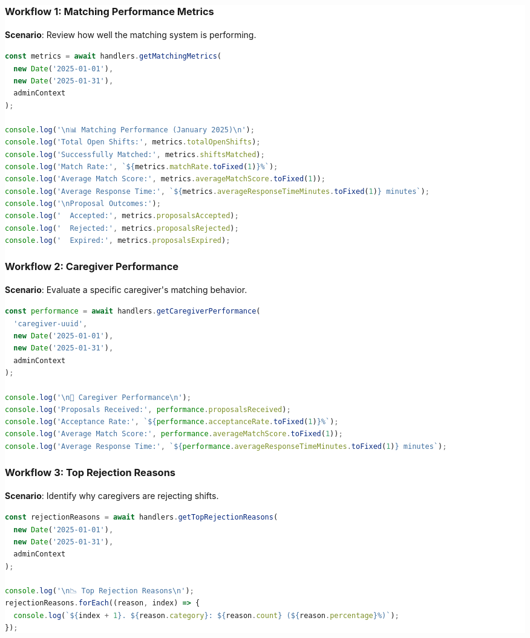 ### Workflow 1: Matching Performance Metrics

**Scenario**: Review how well the matching system is performing.

```typescript
const metrics = await handlers.getMatchingMetrics(
  new Date('2025-01-01'),
  new Date('2025-01-31'),
  adminContext
);

console.log('\n📊 Matching Performance (January 2025)\n');
console.log('Total Open Shifts:', metrics.totalOpenShifts);
console.log('Successfully Matched:', metrics.shiftsMatched);
console.log('Match Rate:', `${metrics.matchRate.toFixed(1)}%`);
console.log('Average Match Score:', metrics.averageMatchScore.toFixed(1));
console.log('Average Response Time:', `${metrics.averageResponseTimeMinutes.toFixed(1)} minutes`);
console.log('\nProposal Outcomes:');
console.log('  Accepted:', metrics.proposalsAccepted);
console.log('  Rejected:', metrics.proposalsRejected);
console.log('  Expired:', metrics.proposalsExpired);
```

### Workflow 2: Caregiver Performance

**Scenario**: Evaluate a specific caregiver's matching behavior.

```typescript
const performance = await handlers.getCaregiverPerformance(
  'caregiver-uuid',
  new Date('2025-01-01'),
  new Date('2025-01-31'),
  adminContext
);

console.log('\n👤 Caregiver Performance\n');
console.log('Proposals Received:', performance.proposalsReceived);
console.log('Acceptance Rate:', `${performance.acceptanceRate.toFixed(1)}%`);
console.log('Average Match Score:', performance.averageMatchScore.toFixed(1));
console.log('Average Response Time:', `${performance.averageResponseTimeMinutes.toFixed(1)} minutes`);
```

### Workflow 3: Top Rejection Reasons

**Scenario**: Identify why caregivers are rejecting shifts.

```typescript
const rejectionReasons = await handlers.getTopRejectionReasons(
  new Date('2025-01-01'),
  new Date('2025-01-31'),
  adminContext
);

console.log('\n📉 Top Rejection Reasons\n');
rejectionReasons.forEach((reason, index) => {
  console.log(`${index + 1}. ${reason.category}: ${reason.count} (${reason.percentage}%)`);
});
```
